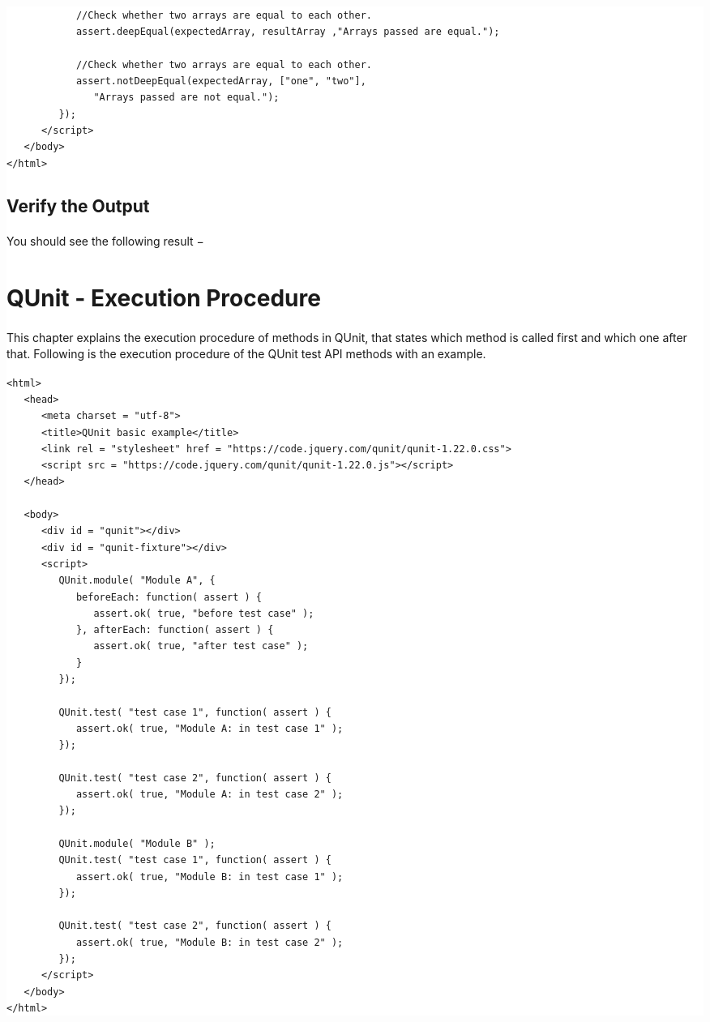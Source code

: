 ```
            //Check whether two arrays are equal to each other.
            assert.deepEqual(expectedArray, resultArray ,"Arrays passed are equal.");
			
            //Check whether two arrays are equal to each other.
            assert.notDeepEqual(expectedArray, ["one", "two"],
               "Arrays passed are not equal.");			
         });
      </script>
   </body>
</html>
```
## Verify the Output
You should see the following result −

<iframe style="margin:5px;" frameborder="0" scrolling="0" width="600px" height="260px" src="../qunit/src/using_assertions.htm"></iframe>

# QUnit - Execution Procedure
This chapter explains the execution procedure of methods in QUnit, that states which method is called first and which one after that. Following is the execution procedure of the QUnit test API methods with an example.

```
<html>
   <head>
      <meta charset = "utf-8">
      <title>QUnit basic example</title>
      <link rel = "stylesheet" href = "https://code.jquery.com/qunit/qunit-1.22.0.css">
      <script src = "https://code.jquery.com/qunit/qunit-1.22.0.js"></script>
   </head>
   
   <body>
      <div id = "qunit"></div>
      <div id = "qunit-fixture"></div> 
      <script>
         QUnit.module( "Module A", {
            beforeEach: function( assert ) {
               assert.ok( true, "before test case" );
            }, afterEach: function( assert ) {
               assert.ok( true, "after test case" );
            }
         });
         
         QUnit.test( "test case 1", function( assert ) {
            assert.ok( true, "Module A: in test case 1" );
         });
         
         QUnit.test( "test case 2", function( assert ) {
            assert.ok( true, "Module A: in test case 2" );
         });
		 		 
         QUnit.module( "Module B" );		
         QUnit.test( "test case 1", function( assert ) {
            assert.ok( true, "Module B: in test case 1" );
         });
         
         QUnit.test( "test case 2", function( assert ) {
            assert.ok( true, "Module B: in test case 2" );
         });		 
      </script>
   </body>
</html>
```